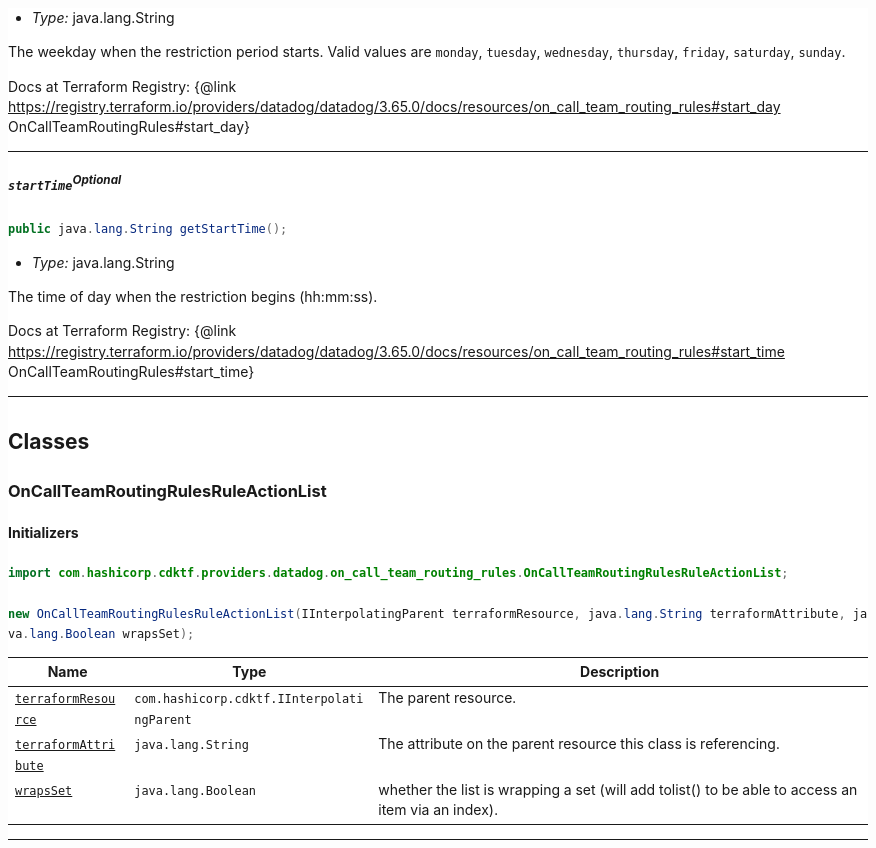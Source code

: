 - *Type:* java.lang.String

The weekday when the restriction period starts. Valid values are `monday`, `tuesday`, `wednesday`, `thursday`, `friday`, `saturday`, `sunday`.

Docs at Terraform Registry: {@link https://registry.terraform.io/providers/datadog/datadog/3.65.0/docs/resources/on_call_team_routing_rules#start_day OnCallTeamRoutingRules#start_day}

---

##### `startTime`<sup>Optional</sup> <a name="startTime" id="@cdktf/provider-datadog.onCallTeamRoutingRules.OnCallTeamRoutingRulesRuleTimeRestrictionsRestriction.property.startTime"></a>

```java
public java.lang.String getStartTime();
```

- *Type:* java.lang.String

The time of day when the restriction begins (hh:mm:ss).

Docs at Terraform Registry: {@link https://registry.terraform.io/providers/datadog/datadog/3.65.0/docs/resources/on_call_team_routing_rules#start_time OnCallTeamRoutingRules#start_time}

---

## Classes <a name="Classes" id="Classes"></a>

### OnCallTeamRoutingRulesRuleActionList <a name="OnCallTeamRoutingRulesRuleActionList" id="@cdktf/provider-datadog.onCallTeamRoutingRules.OnCallTeamRoutingRulesRuleActionList"></a>

#### Initializers <a name="Initializers" id="@cdktf/provider-datadog.onCallTeamRoutingRules.OnCallTeamRoutingRulesRuleActionList.Initializer"></a>

```java
import com.hashicorp.cdktf.providers.datadog.on_call_team_routing_rules.OnCallTeamRoutingRulesRuleActionList;

new OnCallTeamRoutingRulesRuleActionList(IInterpolatingParent terraformResource, java.lang.String terraformAttribute, java.lang.Boolean wrapsSet);
```

| **Name** | **Type** | **Description** |
| --- | --- | --- |
| <code><a href="#@cdktf/provider-datadog.onCallTeamRoutingRules.OnCallTeamRoutingRulesRuleActionList.Initializer.parameter.terraformResource">terraformResource</a></code> | <code>com.hashicorp.cdktf.IInterpolatingParent</code> | The parent resource. |
| <code><a href="#@cdktf/provider-datadog.onCallTeamRoutingRules.OnCallTeamRoutingRulesRuleActionList.Initializer.parameter.terraformAttribute">terraformAttribute</a></code> | <code>java.lang.String</code> | The attribute on the parent resource this class is referencing. |
| <code><a href="#@cdktf/provider-datadog.onCallTeamRoutingRules.OnCallTeamRoutingRulesRuleActionList.Initializer.parameter.wrapsSet">wrapsSet</a></code> | <code>java.lang.Boolean</code> | whether the list is wrapping a set (will add tolist() to be able to access an item via an index). |

---
